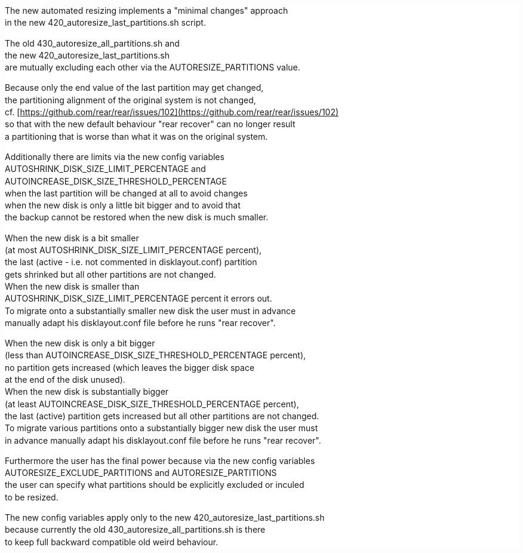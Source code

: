 The new automated resizing implements a "minimal changes" approach  
in the new 420\_autoresize\_last\_partitions.sh script.

The old 430\_autoresize\_all\_partitions.sh and  
the new 420\_autoresize\_last\_partitions.sh  
are mutually excluding each other via the AUTORESIZE\_PARTITIONS value.

Because only the end value of the last partition may get changed,  
the partitioning alignment of the original system is not changed,  
cf.
[https://github.com/rear/rear/issues/102](https://github.com/rear/rear/issues/102)  
so that with the new default behaviour "rear recover" can no longer
result  
a partitioning that is worse than what it was on the original system.

Additionally there are limits via the new config variables  
AUTOSHRINK\_DISK\_SIZE\_LIMIT\_PERCENTAGE and  
AUTOINCREASE\_DISK\_SIZE\_THRESHOLD\_PERCENTAGE  
when the last partition will be changed at all to avoid changes  
when the new disk is only a little bit bigger and to avoid that  
the backup cannot be restored when the new disk is much smaller.

When the new disk is a bit smaller  
(at most AUTOSHRINK\_DISK\_SIZE\_LIMIT\_PERCENTAGE percent),  
the last (active - i.e. not commented in disklayout.conf) partition  
gets shrinked but all other partitions are not changed.  
When the new disk is smaller than  
AUTOSHRINK\_DISK\_SIZE\_LIMIT\_PERCENTAGE percent it errors out.  
To migrate onto a substantially smaller new disk the user must in
advance  
manually adapt his disklayout.conf file before he runs "rear recover".

When the new disk is only a bit bigger  
(less than AUTOINCREASE\_DISK\_SIZE\_THRESHOLD\_PERCENTAGE percent),  
no partition gets increased (which leaves the bigger disk space  
at the end of the disk unused).  
When the new disk is substantially bigger  
(at least AUTOINCREASE\_DISK\_SIZE\_THRESHOLD\_PERCENTAGE percent),  
the last (active) partition gets increased but all other partitions are
not changed.  
To migrate various partitions onto a substantially bigger new disk the
user must  
in advance manually adapt his disklayout.conf file before he runs "rear
recover".

Furthermore the user has the final power because via the new config
variables  
AUTORESIZE\_EXCLUDE\_PARTITIONS and AUTORESIZE\_PARTITIONS  
the user can specify what partitions should be explicitly excluded or
inculed  
to be resized.

The new config variables apply only to the new
420\_autoresize\_last\_partitions.sh  
because currently the old 430\_autoresize\_all\_partitions.sh is there  
to keep full backward compatible old weird behaviour.
